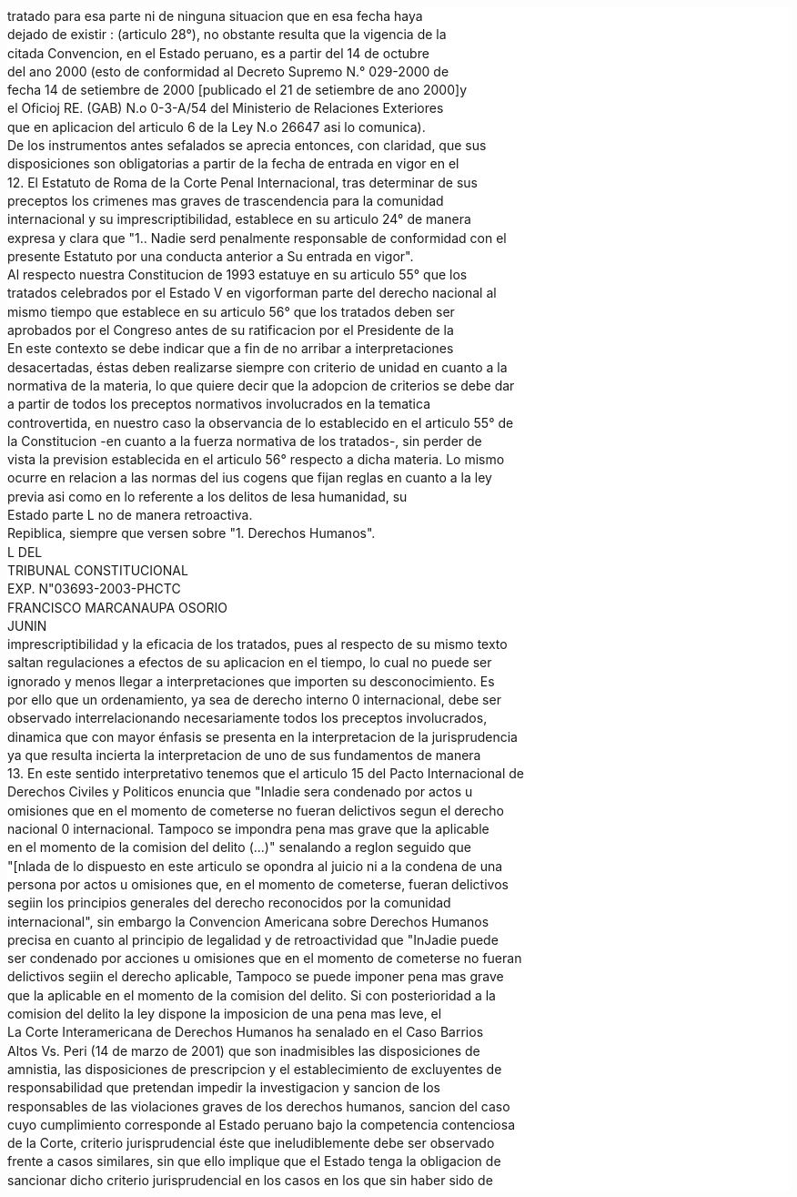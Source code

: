 tratado para esa parte ni de ninguna situacion que en esa fecha haya  
dejado de existir : (articulo 28°), no obstante resulta que la vigencia de la  
citada Convencion, en el Estado peruano, es a partir del 14 de octubre  
del ano 2000 (esto de conformidad al Decreto Supremo N.° 029-2000 de  
fecha 14 de setiembre de 2000 [publicado el 21 de setiembre de ano 2000]y  
el Oficioj RE. (GAB) N.o 0-3-A/54 del Ministerio de Relaciones Exteriores  
que en aplicacion del articulo 6 de la Ley N.o 26647 asi lo comunica).  
De los instrumentos antes sefalados se aprecia entonces, con claridad, que sus  
disposiciones son obligatorias a partir de la fecha de entrada en vigor en el  
12. El Estatuto de Roma de la Corte Penal Internacional, tras determinar de sus  
preceptos los crimenes mas graves de trascendencia para la comunidad  
internacional y su imprescriptibilidad, establece en su articulo 24° de manera  
expresa y clara que "1.. Nadie serd penalmente responsable de conformidad con el  
presente Estatuto por una conducta anterior a Su entrada en vigor".  
Al respecto nuestra Constitucion de 1993 estatuye en su articulo 55° que los  
tratados celebrados por el Estado V en vigorforman parte del derecho nacional al  
mismo tiempo que establece en su articulo 56° que los tratados deben ser  
aprobados por el Congreso antes de su ratificacion por el Presidente de la  
En este contexto se debe indicar que a fin de no arribar a interpretaciones  
desacertadas, éstas deben realizarse siempre con criterio de unidad en cuanto a la  
normativa de la materia, lo que quiere decir que la adopcion de criterios se debe dar  
a partir de todos los preceptos normativos involucrados en la tematica  
controvertida, en nuestro caso la observancia de lo establecido en el articulo 55° de  
la Constitucion -en cuanto a la fuerza normativa de los tratados-, sin perder de  
vista la prevision establecida en el articulo 56° respecto a dicha materia. Lo mismo  
ocurre en relacion a las normas del ius cogens que fijan reglas en cuanto a la ley  
previa asi como en lo referente a los delitos de lesa humanidad, su  
Estado parte L no de manera retroactiva.  
Repiblica, siempre que versen sobre "1. Derechos Humanos".  
L DEL  
TRIBUNAL CONSTITUCIONAL  
EXP. N"03693-2003-PHCTC  
FRANCISCO MARCANAUPA OSORIO  
JUNIN  
imprescriptibilidad y la eficacia de los tratados, pues al respecto de su mismo texto  
saltan regulaciones a efectos de su aplicacion en el tiempo, lo cual no puede ser  
ignorado y menos llegar a interpretaciones que importen su desconocimiento. Es  
por ello que un ordenamiento, ya sea de derecho interno 0 internacional, debe ser  
observado interrelacionando necesariamente todos los preceptos involucrados,  
dinamica que con mayor énfasis se presenta en la interpretacion de la jurisprudencia  
ya que resulta incierta la interpretacion de uno de sus fundamentos de manera  
13. En este sentido interpretativo tenemos que el articulo 15 del Pacto Internacional de  
Derechos Civiles y Politicos enuncia que "Inladie sera condenado por actos u  
omisiones que en el momento de cometerse no fueran delictivos segun el derecho  
nacional 0 internacional. Tampoco se impondra pena mas grave que la aplicable  
en el momento de la comision del delito (...)" senalando a reglon seguido que  
"[nlada de lo dispuesto en este articulo se opondra al juicio ni a la condena de una  
persona por actos u omisiones que, en el momento de cometerse, fueran delictivos  
segiin los principios generales del derecho reconocidos por la comunidad  
internacional", sin embargo la Convencion Americana sobre Derechos Humanos  
precisa en cuanto al principio de legalidad y de retroactividad que "InJadie puede  
ser condenado por acciones u omisiones que en el momento de cometerse no fueran  
delictivos segiin el derecho aplicable, Tampoco se puede imponer pena mas grave  
que la aplicable en el momento de la comision del delito. Si con posterioridad a la  
comision del delito la ley dispone la imposicion de una pena mas leve, el  
La Corte Interamericana de Derechos Humanos ha senalado en el Caso Barrios  
Altos Vs. Peri (14 de marzo de 2001) que son inadmisibles las disposiciones de  
amnistia, las disposiciones de prescripcion y el establecimiento de excluyentes de  
responsabilidad que pretendan impedir la investigacion y sancion de los  
responsables de las violaciones graves de los derechos humanos, sancion del caso  
cuyo cumplimiento corresponde al Estado peruano bajo la competencia contenciosa  
de la Corte, criterio jurisprudencial éste que ineludiblemente debe ser observado  
frente a casos similares, sin que ello implique que el Estado tenga la obligacion de  
sancionar dicho criterio jurisprudencial en los casos en los que sin haber sido de  
